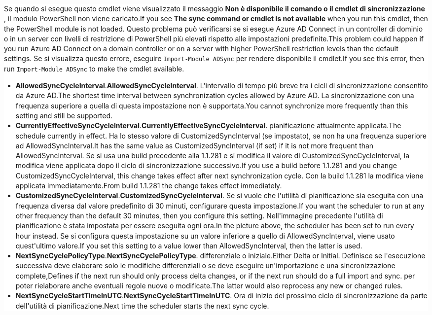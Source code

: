 <span data-ttu-id="f82d4-127">Se quando si esegue questo cmdlet viene visualizzato il messaggio **Non è disponibile il comando o il cmdlet di sincronizzazione** , il modulo PowerShell non viene caricato.</span><span class="sxs-lookup"><span data-stu-id="f82d4-127">If you see **The sync command or cmdlet is not available** when you run this cmdlet, then the PowerShell module is not loaded.</span></span> <span data-ttu-id="f82d4-128">Questo problema può verificarsi se si esegue Azure AD Connect in un controller di dominio o in un server con livelli di restrizione di PowerShell più elevati rispetto alle impostazioni predefinite.</span><span class="sxs-lookup"><span data-stu-id="f82d4-128">This problem could happen if you run Azure AD Connect on a domain controller or on a server with higher PowerShell restriction levels than the default settings.</span></span> <span data-ttu-id="f82d4-129">Se si visualizza questo errore, eseguire `Import-Module ADSync` per rendere disponibile il cmdlet.</span><span class="sxs-lookup"><span data-stu-id="f82d4-129">If you see this error, then run `Import-Module ADSync` to make the cmdlet available.</span></span>

* <span data-ttu-id="f82d4-130">**AllowedSyncCycleInterval**.</span><span class="sxs-lookup"><span data-stu-id="f82d4-130">**AllowedSyncCycleInterval**.</span></span> <span data-ttu-id="f82d4-131">L'intervallo di tempo più breve tra i cicli di sincronizzazione consentito da Azure AD.</span><span class="sxs-lookup"><span data-stu-id="f82d4-131">The shortest time interval between synchronization cycles allowed by Azure AD.</span></span> <span data-ttu-id="f82d4-132">La sincronizzazione con una frequenza superiore a quella di questa impostazione non è supportata.</span><span class="sxs-lookup"><span data-stu-id="f82d4-132">You cannot synchronize more frequently than this setting and still be supported.</span></span>
* <span data-ttu-id="f82d4-133">**CurrentlyEffectiveSyncCycleInterval**.</span><span class="sxs-lookup"><span data-stu-id="f82d4-133">**CurrentlyEffectiveSyncCycleInterval**.</span></span> <span data-ttu-id="f82d4-134">pianificazione attualmente applicata.</span><span class="sxs-lookup"><span data-stu-id="f82d4-134">The schedule currently in effect.</span></span> <span data-ttu-id="f82d4-135">Ha lo stesso valore di CustomizedSyncInterval (se impostato), se non ha una frequenza superiore ad AllowedSyncInterval.</span><span class="sxs-lookup"><span data-stu-id="f82d4-135">It has the same value as CustomizedSyncInterval (if set) if it is not more frequent than AllowedSyncInterval.</span></span> <span data-ttu-id="f82d4-136">Se si usa una build precedente alla 1.1.281 e si modifica il valore di CustomizedSyncCycleInterval, la modifica viene applicata dopo il ciclo di sincronizzazione successivo.</span><span class="sxs-lookup"><span data-stu-id="f82d4-136">If you use a build before 1.1.281 and you change CustomizedSyncCycleInterval, this change takes effect after next synchronization cycle.</span></span> <span data-ttu-id="f82d4-137">Con la build 1.1.281 la modifica viene applicata immediatamente.</span><span class="sxs-lookup"><span data-stu-id="f82d4-137">From build 1.1.281 the change takes effect immediately.</span></span>
* <span data-ttu-id="f82d4-138">**CustomizedSyncCycleInterval**.</span><span class="sxs-lookup"><span data-stu-id="f82d4-138">**CustomizedSyncCycleInterval**.</span></span> <span data-ttu-id="f82d4-139">Se si vuole che l'utilità di pianificazione sia eseguita con una frequenza diversa dal valore predefinito di 30 minuti, configurare questa impostazione.</span><span class="sxs-lookup"><span data-stu-id="f82d4-139">If you want the scheduler to run at any other frequency than the default 30 minutes, then you configure this setting.</span></span> <span data-ttu-id="f82d4-140">Nell'immagine precedente l'utilità di pianificazione è stata impostata per essere eseguita ogni ora.</span><span class="sxs-lookup"><span data-stu-id="f82d4-140">In the picture above, the scheduler has been set to run every hour instead.</span></span> <span data-ttu-id="f82d4-141">Se si configura questa impostazione su un valore inferiore a quello di AllowedSyncInterval, viene usato quest'ultimo valore.</span><span class="sxs-lookup"><span data-stu-id="f82d4-141">If you set this setting to a value lower than AllowedSyncInterval, then the latter is used.</span></span>
* <span data-ttu-id="f82d4-142">**NextSyncCyclePolicyType**.</span><span class="sxs-lookup"><span data-stu-id="f82d4-142">**NextSyncCyclePolicyType**.</span></span> <span data-ttu-id="f82d4-143">differenziale o iniziale.</span><span class="sxs-lookup"><span data-stu-id="f82d4-143">Either Delta or Initial.</span></span> <span data-ttu-id="f82d4-144">Definisce se l'esecuzione successiva deve elaborare solo le modifiche differenziali o se deve eseguire un'importazione e una sincronizzazione complete,</span><span class="sxs-lookup"><span data-stu-id="f82d4-144">Defines if the next run should only process delta changes, or if the next run should do a full import and sync.</span></span> <span data-ttu-id="f82d4-145">per poter rielaborare anche eventuali regole nuove o modificate.</span><span class="sxs-lookup"><span data-stu-id="f82d4-145">The latter would also reprocess any new or changed rules.</span></span>
* <span data-ttu-id="f82d4-146">**NextSyncCycleStartTimeInUTC**.</span><span class="sxs-lookup"><span data-stu-id="f82d4-146">**NextSyncCycleStartTimeInUTC**.</span></span> <span data-ttu-id="f82d4-147">Ora di inizio del prossimo ciclo di sincronizzazione da parte dell'utilità di pianificazione.</span><span class="sxs-lookup"><span data-stu-id="f82d4-147">Next time the scheduler starts the next sync cycle.</span></span>